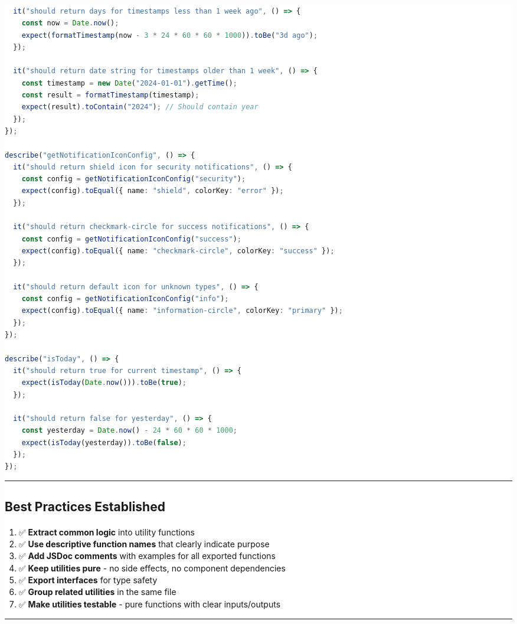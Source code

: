 ```typescript
  it("should return days for timestamps less than 1 week ago", () => {
    const now = Date.now();
    expect(formatTimestamp(now - 3 * 24 * 60 * 60 * 1000)).toBe("3d ago");
  });

  it("should return date string for timestamps older than 1 week", () => {
    const timestamp = new Date("2024-01-01").getTime();
    const result = formatTimestamp(timestamp);
    expect(result).toContain("2024"); // Should contain year
  });
});

describe("getNotificationIconConfig", () => {
  it("should return shield icon for security notifications", () => {
    const config = getNotificationIconConfig("security");
    expect(config).toEqual({ name: "shield", colorKey: "error" });
  });

  it("should return checkmark-circle for success notifications", () => {
    const config = getNotificationIconConfig("success");
    expect(config).toEqual({ name: "checkmark-circle", colorKey: "success" });
  });

  it("should return default icon for unknown types", () => {
    const config = getNotificationIconConfig("info");
    expect(config).toEqual({ name: "information-circle", colorKey: "primary" });
  });
});

describe("isToday", () => {
  it("should return true for current timestamp", () => {
    expect(isToday(Date.now())).toBe(true);
  });

  it("should return false for yesterday", () => {
    const yesterday = Date.now() - 24 * 60 * 60 * 1000;
    expect(isToday(yesterday)).toBe(false);
  });
});
```

---

## Best Practices Established

1. ✅ **Extract common logic** into utility functions
2. ✅ **Use descriptive function names** that clearly indicate purpose
3. ✅ **Add JSDoc comments** with examples for all exported functions
4. ✅ **Keep utilities pure** - no side effects, no component dependencies
5. ✅ **Export interfaces** for type safety
6. ✅ **Group related utilities** in the same file
7. ✅ **Make utilities testable** - pure functions with clear inputs/outputs

---